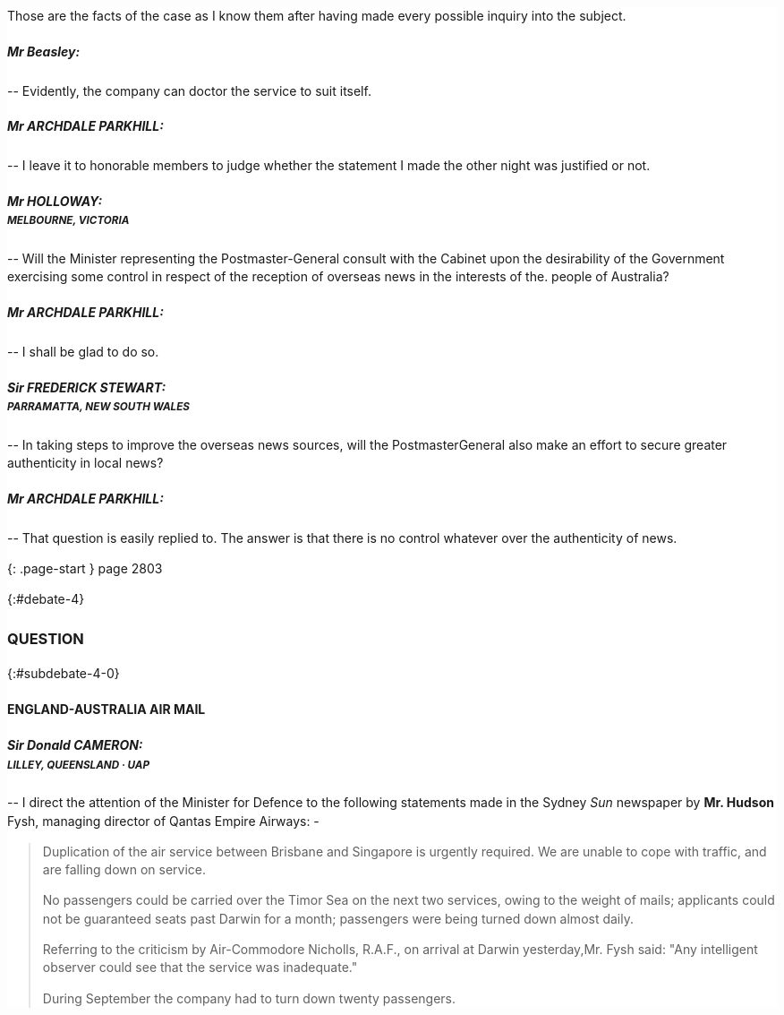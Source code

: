 Those are the facts of the case as I know them after having made every possible inquiry into the subject. 

##### Mr Beasley:

-- Evidently, the company can doctor the service to suit itself. 

##### Mr ARCHDALE PARKHILL:

-- I leave it to honorable members to judge whether the statement I made the other night was justified or not. 

##### Mr HOLLOWAY:<br><small class="text-muted">MELBOURNE, VICTORIA</small>

-- Will the Minister representing the Postmaster-General consult with the Cabinet upon the desirability of the Government exercising some control in respect of the reception of overseas news in the interests of the. people of Australia? 

##### Mr ARCHDALE PARKHILL:

-- I shall be glad to do so. 

##### Sir FREDERICK STEWART:<br><small class="text-muted">PARRAMATTA, NEW SOUTH WALES</small>

-- In taking steps to improve the overseas news sources, will the PostmasterGeneral also make an effort to secure greater authenticity in local news? 

##### Mr ARCHDALE PARKHILL:

-- That question is easily replied to. The answer is that there is no control whatever over the authenticity of news. 

{: .page-start }
page 2803

{:#debate-4}
### QUESTION

{:#subdebate-4-0}
#### ENGLAND-AUSTRALIA AIR MAIL

##### Sir Donald CAMERON:<br><small class="text-muted">LILLEY, QUEENSLAND &middot; UAP</small>

-- I direct the attention of the Minister for Defence to the following statements made in the Sydney  *Sun*  newspaper by  **Mr. Hudson**  Fysh, managing director of Qantas Empire Airways: - 

  >Duplication of the air service between Brisbane and Singapore is urgently required. We are unable to cope with traffic, and are falling down on service. 
  >
  >No passengers could be carried over the Timor Sea on the next two services, owing to the weight of mails; applicants could not be guaranteed seats past Darwin for a month; passengers were being turned down almost daily. 
  >
  >Referring to the criticism by Air-Commodore Nicholls, R.A.F., on arrival at Darwin yesterday,Mr. Fysh said: "Any intelligent observer could see that the service was inadequate." 
  >
  >During September the company had to turn down twenty passengers. 
